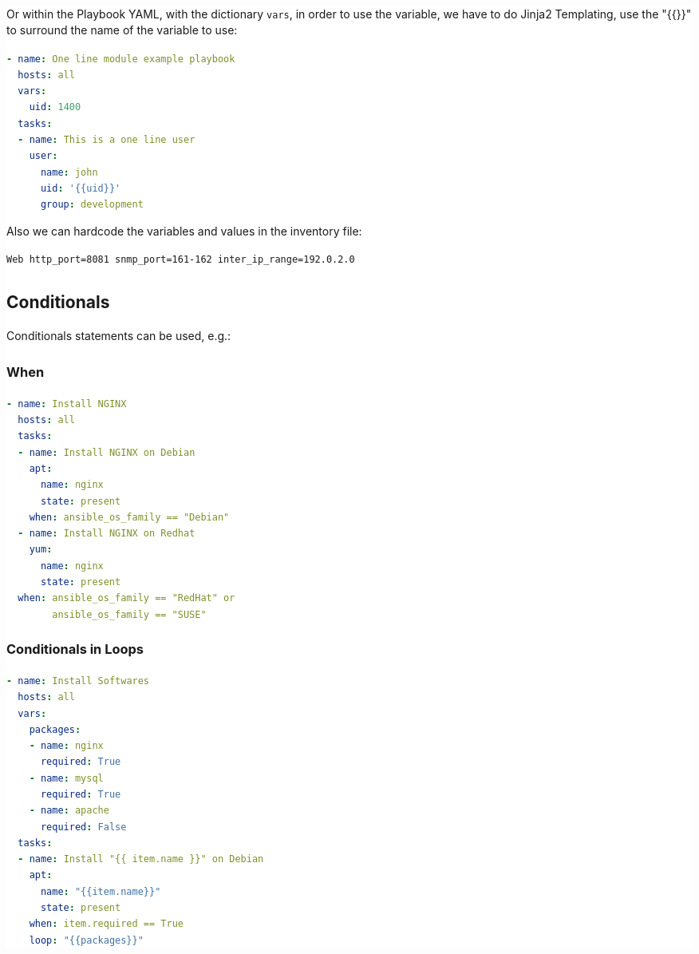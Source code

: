 Or within the Playbook YAML, with the dictionary `vars`, in order to use the variable, we have to do Jinja2 Templating, use the "{{}}" to surround the name of the variable to use:

```yaml
- name: One line module example playbook
  hosts: all
  vars:
    uid: 1400
  tasks:
  - name: This is a one line user
    user:
      name: john
      uid: '{{uid}}'
      group: development
```

Also we can hardcode the variables and values in the inventory file:

```text
Web http_port=8081 snmp_port=161-162 inter_ip_range=192.0.2.0
```

## Conditionals

Conditionals statements can be used, e.g.:

### When

```yaml
- name: Install NGINX
  hosts: all
  tasks:
  - name: Install NGINX on Debian
    apt:
      name: nginx
      state: present
    when: ansible_os_family == "Debian"
  - name: Install NGINX on Redhat
    yum:
      name: nginx
      state: present
  when: ansible_os_family == "RedHat" or
        ansible_os_family == "SUSE"
```   

### Conditionals in Loops

```yaml
- name: Install Softwares
  hosts: all
  vars:
    packages:
    - name: nginx
      required: True
    - name: mysql
      required: True
    - name: apache
      required: False
  tasks:
  - name: Install "{{ item.name }}" on Debian
    apt:
      name: "{{item.name}}"
      state: present
    when: item.required == True
    loop: "{{packages}}"
```   
